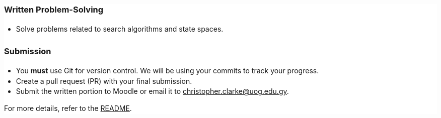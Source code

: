 
### Written Problem-Solving
- Solve problems related to search algorithms and state spaces.

### Submission
- You **must** use Git for version control. We will be using your commits to track your progress.
- Create a pull request (PR) with your final submission.
- Submit the written portion to Moodle or email it to christopher.clarke@uog.edu.gy.

For more details, refer to the [README](https://github.com/ChrisIsKing/MAI5100/tree/main/hw/hw0).
